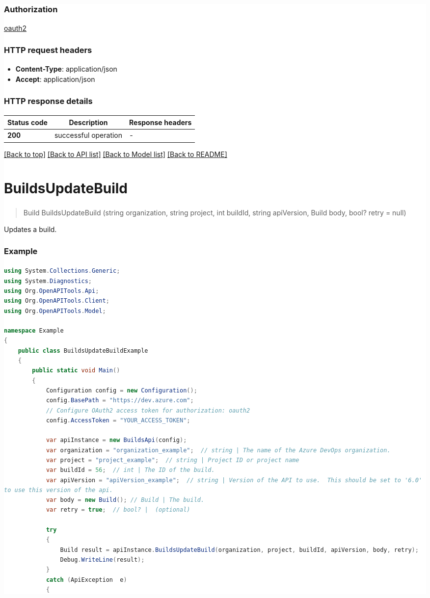### Authorization

[oauth2](../README.md#oauth2)

### HTTP request headers

 - **Content-Type**: application/json
 - **Accept**: application/json


### HTTP response details
| Status code | Description | Response headers |
|-------------|-------------|------------------|
| **200** | successful operation |  -  |

[[Back to top]](#) [[Back to API list]](../README.md#documentation-for-api-endpoints) [[Back to Model list]](../README.md#documentation-for-models) [[Back to README]](../README.md)

<a name="buildsupdatebuild"></a>
# **BuildsUpdateBuild**
> Build BuildsUpdateBuild (string organization, string project, int buildId, string apiVersion, Build body, bool? retry = null)



Updates a build.

### Example
```csharp
using System.Collections.Generic;
using System.Diagnostics;
using Org.OpenAPITools.Api;
using Org.OpenAPITools.Client;
using Org.OpenAPITools.Model;

namespace Example
{
    public class BuildsUpdateBuildExample
    {
        public static void Main()
        {
            Configuration config = new Configuration();
            config.BasePath = "https://dev.azure.com";
            // Configure OAuth2 access token for authorization: oauth2
            config.AccessToken = "YOUR_ACCESS_TOKEN";

            var apiInstance = new BuildsApi(config);
            var organization = "organization_example";  // string | The name of the Azure DevOps organization.
            var project = "project_example";  // string | Project ID or project name
            var buildId = 56;  // int | The ID of the build.
            var apiVersion = "apiVersion_example";  // string | Version of the API to use.  This should be set to '6.0' to use this version of the api.
            var body = new Build(); // Build | The build.
            var retry = true;  // bool? |  (optional) 

            try
            {
                Build result = apiInstance.BuildsUpdateBuild(organization, project, buildId, apiVersion, body, retry);
                Debug.WriteLine(result);
            }
            catch (ApiException  e)
            {
```